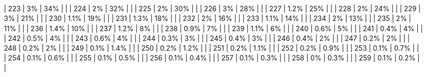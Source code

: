 | 223 | 3% | 34% |  |
| 224 | 2% | 32% |  |
| 225 | 2% | 30% |  |
| 226 | 3% | 28% |  |
| 227 | 1.2% | 25% |  |
| 228 | 2% | 24% |  |
| 229 | 3% | 21% |  |
| 230 | 1.1% | 19% |  |
| 231 | 1.3% | 18% |  |
| 232 | 2% | 16% |  |
| 233 | 1.1% | 14% |  |
| 234 | 2% | 13% |  |
| 235 | 2% | 11% |  |
| 236 | 1.4% | 10% |  |
| 237 | 1.2% | 8% |  |
| 238 | 0.9% | 7% |  |
| 239 | 1.1% | 6% |  |
| 240 | 0.6% | 5% |  |
| 241 | 0.4% | 4% |  |
| 242 | 0.5% | 4% |  |
| 243 | 0.6% | 4% |  |
| 244 | 0.3% | 3% |  |
| 245 | 0.4% | 3% |  |
| 246 | 0.4% | 2% |  |
| 247 | 0.2% | 2% |  |
| 248 | 0.2% | 2% |  |
| 249 | 0.1% | 1.4% |  |
| 250 | 0.2% | 1.2% |  |
| 251 | 0.2% | 1.1% |  |
| 252 | 0.2% | 0.9% |  |
| 253 | 0.1% | 0.7% |  |
| 254 | 0.1% | 0.6% |  |
| 255 | 0.1% | 0.5% |  |
| 256 | 0.1% | 0.4% |  |
| 257 | 0.1% | 0.3% |  |
| 258 | 0% | 0.3% |  |
| 259 | 0.1% | 0.2% |  |